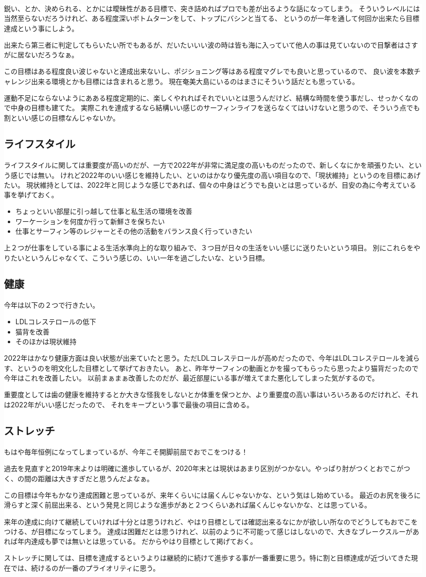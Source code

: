 鋭い、とか、決められる、とかには曖昧性がある目標で、突き詰めればプロでも差が出るような話になってしまう。
そういうレベルには当然至らないだろうけれど、ある程度深いボトムターンをして、トップにバシンと当てる、
というのが一年を通して何回か出来たら目標達成という事にしよう。

出来たら第三者に判定してもらいたい所でもあるが、だいたいいい波の時は皆も海に入っていて他人の事は見ていないので目撃者はさすがに居ないだろうなぁ。

この目標はある程度良い波じゃないと達成出来ないし、ポジショニング等はある程度マグレでも良いと思っているので、
良い波を本数チャレンジ出来る環境とかも目標には含まれると思う。
現在奄美大島にいるのはまさにそういう話だとも思っている。

運動不足にならないようにあある程度定期的に、楽しくやれればそれでいいとは思うんだけど、結構な時間を使う事だし、せっかくなので中身の目標も建てた。
実際これを達成するなら結構いい感じのサーフィンライフを送らなくてはいけないと思うので、そういう点でも割といい感じの目標なんじゃないか。

## ライフスタイル

ライフスタイルに関しては重要度が高いのだが、一方で2022年が非常に満足度の高いものだったので、新しくなにかを頑張りたい、という感じでは無い。
けれど2022年のいい感じを維持したい、といのはかなり優先度の高い項目なので、「現状維持」というのを目標にあげたい。
現状維持としては、2022年と同じような感じであれば、個々の中身はどうでも良いとは思っているが、目安の為に今考えている事を挙げておく。

- ちょっといい部屋に引っ越して仕事と私生活の環境を改善
- ワーケーションを何度か行って新鮮さを保ちたい
- 仕事とサーフィン等のレジャーとその他の活動をバランス良く行っていきたい

上２つが仕事をしている事による生活水準向上的な取り組みで、３つ目が日々の生活をいい感じに送りたいという項目。
別にこれらをやりたいというんじゃなくて、こういう感じの、いい一年を過ごしたいな、という目標。

## 健康

今年は以下の２つで行きたい。

- LDLコレステロールの低下
- 猫背を改善
- そのほかは現状維持

2022年はかなり健康方面は良い状態が出来ていたと思う。ただLDLコレステロールが高めだったので、今年はLDLコレステロールを減らす、というのを明文化した目標として挙げておきたい。
あと、昨年サーフィンの動画とかを撮ってもらったら思ったより猫背だったので今年はこれを改善したい。
以前まぁまぁ改善したのだが、最近部屋にいる事が増えてまた悪化してしまった気がするので。

重要度としては歯の健康を維持するとか大きな怪我をしないとか体重を保つとか、より重要度の高い事はいろいろあるのだけれど、それは2022年がいい感じだったので、
それをキープという事で最後の項目に含める。

## ストレッチ

もはや毎年恒例になってしまっているが、今年こそ開脚前屈でおでこをつける！

過去を見直すと2019年末よりは明確に進歩しているが、2020年末とは現状はあまり区別がつかない。やっぱり肘がつくとおでこがつく、の間の距離は大きすぎだと思うんだよなぁ。

この目標は今年もかなり達成困難と思っているが、来年くらいには届くんじゃないかな、という気はし始めている。
最近のお尻を後ろに滑らすと深く前屈出来る、という発見と同じような進歩があと２つくらいあれば届くんじゃないかな、とは思っている。

来年の達成に向けて継続していければ十分とは思うけれど、やはり目標としては確認出来るなにかが欲しい所なのでどうしてもおでこをつける、が目標になってしまう。
達成は困難だとは思うけれど、以前のように不可能って感じはしないので、大きなブレークスルーがあれば年内達成も夢では無いとは思っている。
だからやはり目標として掲げておく。

ストレッチに関しては、目標を達成するというよりは継続的に続けて進歩する事が一番重要に思う。特に割と目標達成が近づいてきた現在では、続けるのが一番のプライオリティに思う。
